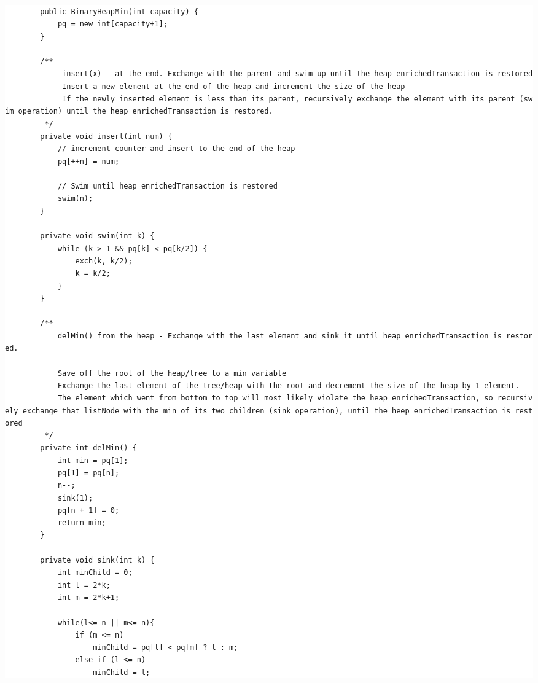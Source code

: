             public BinaryHeapMin(int capacity) {
                pq = new int[capacity+1];
            }
        
            /**
                 insert(x) - at the end. Exchange with the parent and swim up until the heap enrichedTransaction is restored
                 Insert a new element at the end of the heap and increment the size of the heap
                 If the newly inserted element is less than its parent, recursively exchange the element with its parent (swim operation) until the heap enrichedTransaction is restored.
             */
            private void insert(int num) {
                // increment counter and insert to the end of the heap
                pq[++n] = num;
        
                // Swim until heap enrichedTransaction is restored
                swim(n);
            }
        
            private void swim(int k) {
                while (k > 1 && pq[k] < pq[k/2]) {
                    exch(k, k/2);
                    k = k/2;
                }
            }
        
            /**
                delMin() from the heap - Exchange with the last element and sink it until heap enrichedTransaction is restored.
        
                Save off the root of the heap/tree to a min variable
                Exchange the last element of the tree/heap with the root and decrement the size of the heap by 1 element.
                The element which went from bottom to top will most likely violate the heap enrichedTransaction, so recursively exchange that listNode with the min of its two children (sink operation), until the heep enrichedTransaction is restored
             */
            private int delMin() {
                int min = pq[1];
                pq[1] = pq[n];
                n--;
                sink(1);
                pq[n + 1] = 0;
                return min;
            }
        
            private void sink(int k) {
                int minChild = 0;
                int l = 2*k;
                int m = 2*k+1;
        
                while(l<= n || m<= n){
                    if (m <= n)
                        minChild = pq[l] < pq[m] ? l : m;
                    else if (l <= n)
                        minChild = l;
        
